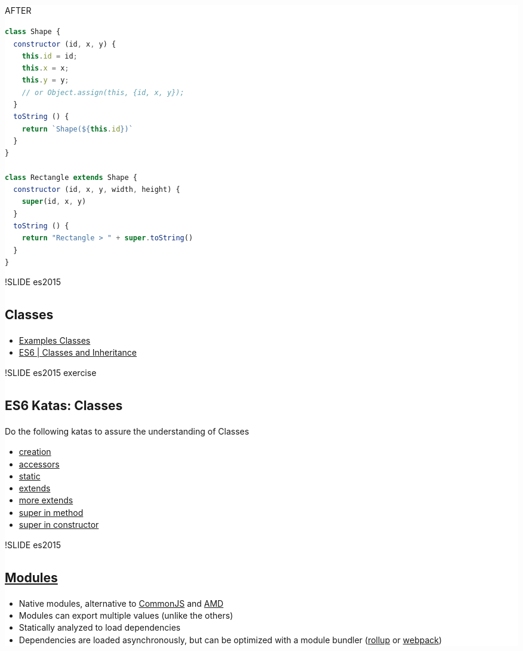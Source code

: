 AFTER

```javascript
class Shape {
  constructor (id, x, y) {
    this.id = id;
    this.x = x;
    this.y = y;
    // or Object.assign(this, {id, x, y});
  }
  toString () {
    return `Shape(${this.id})`
  }
}

class Rectangle extends Shape {
  constructor (id, x, y, width, height) {
    super(id, x, y)
  }
  toString () {
    return "Rectangle > " + super.toString()
  }
}
```



!SLIDE es2015

## Classes

- [Examples Classes](https://googlechrome.github.io/samples/classes-es6/index.html)
- [ES6 | Classes and Inheritance](https://medium.com/ecmascript-2015/es6-classes-and-inheritance-607804080906#.yly3wqbsq)  

!SLIDE es2015 exercise

## <span class="icon-laptop"></span> ES6 Katas: Classes

Do the following katas to assure the understanding of Classes
- [creation](http://tddbin.com/#?kata=es6/language/class/creation)
- [accessors](http://tddbin.com/#?kata=es6/language/class/accessors)
- [static](http://tddbin.com/#?kata=es6/language/class/static)
- [extends](http://tddbin.com/#?kata=es6/language/class/extends)
- [more extends](http://tddbin.com/#?kata=es6/language/class/more-extends)
- [super in method](http://tddbin.com/#?kata=es6/language/class/super-in-method)
- [super in constructor](http://tddbin.com/#?kata=es6/language/class/super-in-constructor)

!SLIDE es2015

## [Modules](https://hacks.mozilla.org/2015/08/es6-in-depth-modules/)

- Native modules, alternative to [CommonJS](http://www.commonjs.org/) and [AMD](http://requirejs.org/docs/whyamd.html)
- Modules can export multiple values (unlike the others)
- Statically analyzed to load dependencies
- Dependencies are loaded asynchronously, but can be optimized with a module bundler ([rollup](http://rollupjs.org/) or [webpack](https://webpack.github.io/))
